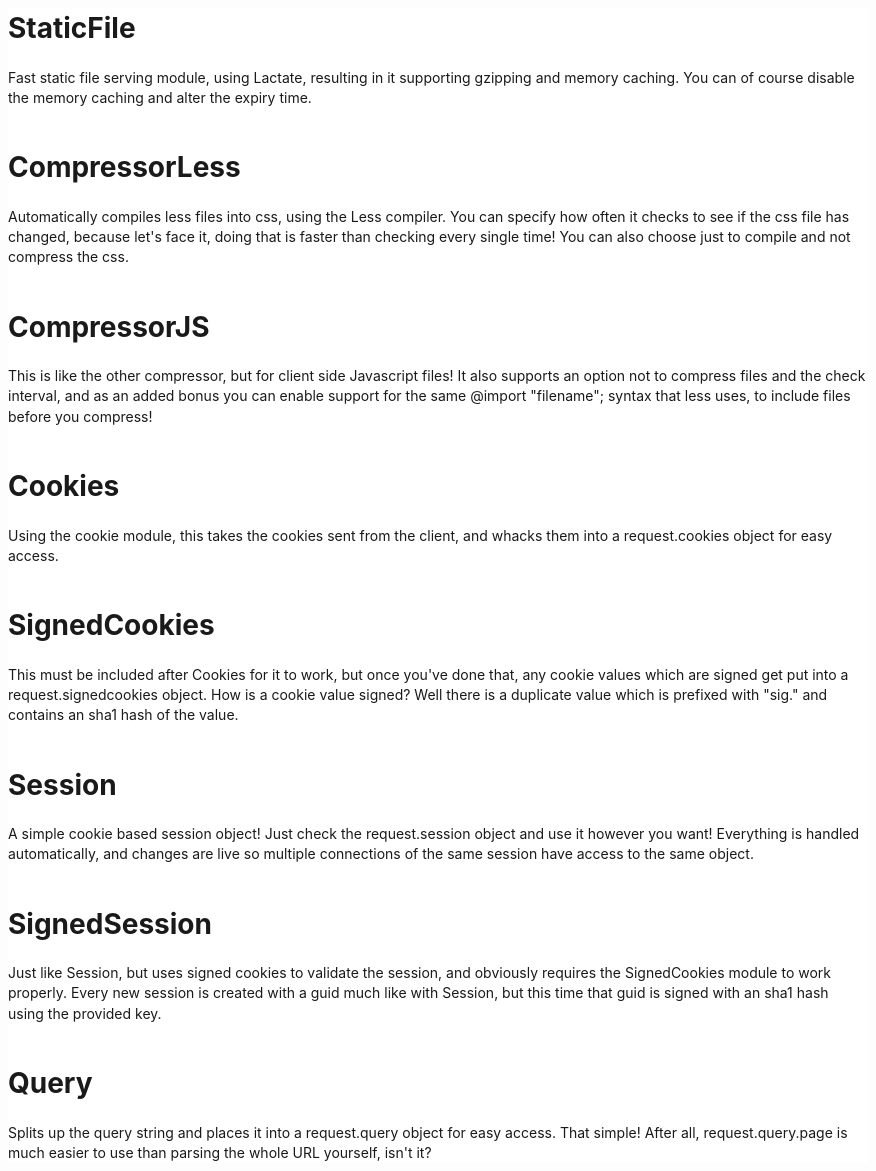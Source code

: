 
StaticFile
==========

Fast static file serving module, using Lactate, resulting in it supporting gzipping and memory caching. You can of course disable the memory caching and alter the expiry time.


CompressorLess
==============

Automatically compiles less files into css, using the Less compiler. You can specify how often it checks to see if the css file has changed, because let's face it, doing that is faster than checking every single time! You can also choose just to compile and not compress the css.


CompressorJS
============

This is like the other compressor, but for client side Javascript files! It also supports an option not to compress files and the check interval, and as an added bonus you can enable support for the same @import "filename"; syntax that less uses, to include files before you compress!


Cookies
=======

Using the cookie module, this takes the cookies sent from the client, and whacks them into a request.cookies object for easy access.


SignedCookies
=============

This must be included after Cookies for it to work, but once you've done that, any cookie values which are signed get put into a request.signedcookies object. How is a cookie value signed? Well there is a duplicate value which is prefixed with "sig." and contains an sha1 hash of the value.


Session
=======

A simple cookie based session object! Just check the request.session object and use it however you want! Everything is handled automatically, and changes are live so multiple connections of the same session have access to the same object.


SignedSession
=============

Just like Session, but uses signed cookies to validate the session, and obviously requires the SignedCookies module to work properly. Every new session is created with a guid much like with Session, but this time that guid is signed with an sha1 hash using the provided key.


Query
=====

Splits up the query string and places it into a request.query object for easy access. That simple! After all, request.query.page is much easier to use than parsing the whole URL yourself, isn't it?


